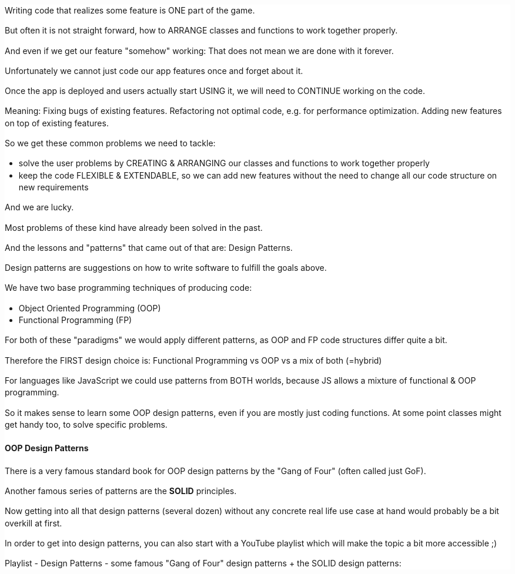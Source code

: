 Writing code that realizes some feature is ONE part of the game. 

But often it is not straight forward, how to ARRANGE classes and functions to work together properly.

And even if we get our feature "somehow" working: That does not mean we are done with it forever.

Unfortunately we cannot just code our app features once and forget about it.

Once the app is deployed and users actually start USING it, we will need to CONTINUE working on the code.

Meaning: Fixing bugs of existing features. Refactoring not optimal code, e.g. for performance optimization. Adding new features on top of existing features.

So we get these common problems we need to tackle:

- solve the user problems by CREATING & ARRANGING our classes and functions to work together properly 
- keep the code FLEXIBLE & EXTENDABLE, so we can add new features without the need to change all our code structure on new requirements 

And we are lucky.

Most problems of these kind have already been solved in the past.

And the lessons and "patterns" that came out of that are: Design Patterns. 

Design patterns are suggestions on how to write software to fulfill the goals above.

We have two base programming techniques of producing code:
- Object Oriented Programming (OOP)
- Functional Programming (FP)

For both of these "paradigms" we would apply different patterns, as OOP and FP code structures differ quite a bit.

Therefore the FIRST design choice is: Functional Programming vs OOP vs a mix of both (=hybrid)

For languages like JavaScript we could use patterns from BOTH worlds, because JS allows a mixture of functional & OOP programming.

So it makes sense to learn some OOP design patterns, even if you are mostly just coding functions. At some point classes might get handy too, to solve specific problems.

#### OOP Design Patterns

There is a very famous standard book for OOP design patterns by the "Gang of Four" (often called just GoF).

Another famous series of patterns are the <b>SOLID</b> principles.

Now getting into all that design patterns (several dozen) without any concrete real life use case at hand would probably be a bit overkill at first.

In order to get into design patterns, you can also start with a YouTube playlist which will make the topic a bit more accessible ;)

Playlist - Design Patterns - some famous "Gang of Four" design patterns + the SOLID design patterns:
